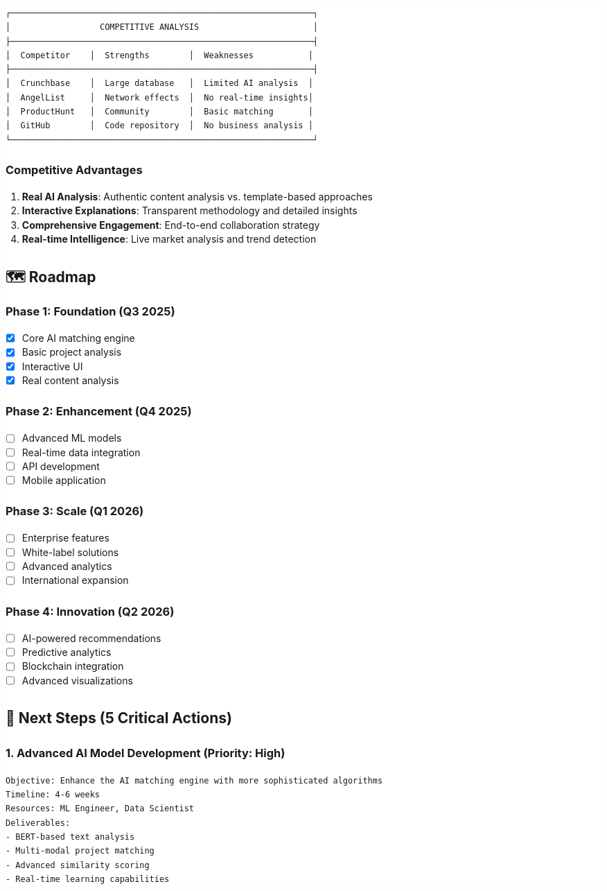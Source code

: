 ```
┌─────────────────────────────────────────────────────────────┐
│                  COMPETITIVE ANALYSIS                       │
├─────────────────────────────────────────────────────────────┤
│  Competitor    │  Strengths        │  Weaknesses           │
├─────────────────────────────────────────────────────────────┤
│  Crunchbase    │  Large database   │  Limited AI analysis  │
│  AngelList     │  Network effects  │  No real-time insights│
│  ProductHunt   │  Community        │  Basic matching       │
│  GitHub        │  Code repository  │  No business analysis │
└─────────────────────────────────────────────────────────────┘
```

### Competitive Advantages

1. **Real AI Analysis**: Authentic content analysis vs. template-based approaches
2. **Interactive Explanations**: Transparent methodology and detailed insights
3. **Comprehensive Engagement**: End-to-end collaboration strategy
4. **Real-time Intelligence**: Live market analysis and trend detection

## 🗺️ Roadmap

### Phase 1: Foundation (Q3 2025)
- [x] Core AI matching engine
- [x] Basic project analysis
- [x] Interactive UI
- [x] Real content analysis

### Phase 2: Enhancement (Q4 2025)
- [ ] Advanced ML models
- [ ] Real-time data integration
- [ ] API development
- [ ] Mobile application

### Phase 3: Scale (Q1 2026)
- [ ] Enterprise features
- [ ] White-label solutions
- [ ] Advanced analytics
- [ ] International expansion

### Phase 4: Innovation (Q2 2026)
- [ ] AI-powered recommendations
- [ ] Predictive analytics
- [ ] Blockchain integration
- [ ] Advanced visualizations

## 🚀 Next Steps (5 Critical Actions)

### 1. **Advanced AI Model Development** (Priority: High)
```
Objective: Enhance the AI matching engine with more sophisticated algorithms
Timeline: 4-6 weeks
Resources: ML Engineer, Data Scientist
Deliverables:
- BERT-based text analysis
- Multi-modal project matching
- Advanced similarity scoring
- Real-time learning capabilities
```
